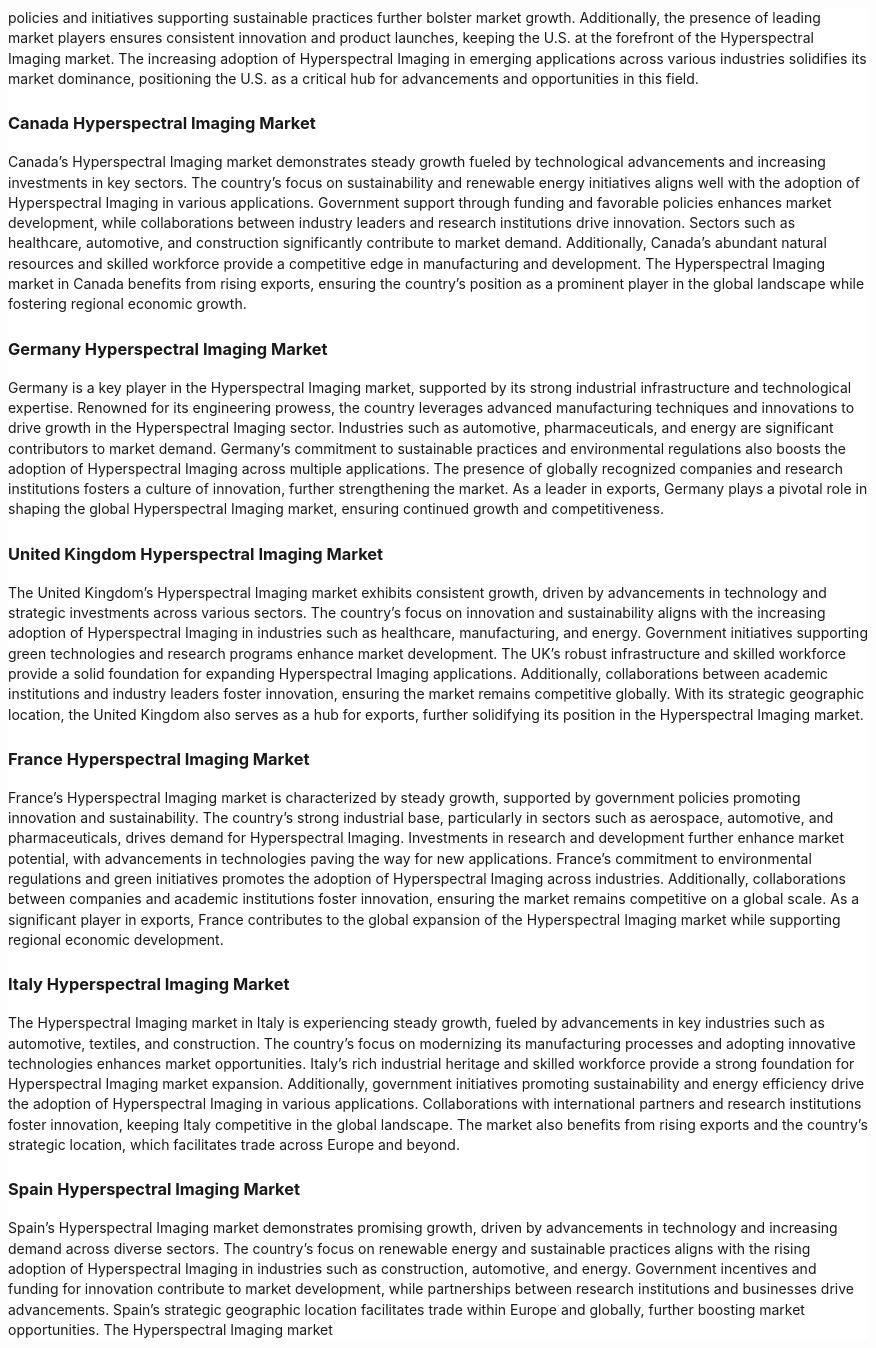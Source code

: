 policies and initiatives supporting sustainable practices further bolster market growth. Additionally, the presence of leading market players ensures consistent innovation and product launches, keeping the U.S. at the forefront of the Hyperspectral Imaging market. The increasing adoption of Hyperspectral Imaging in emerging applications across various industries solidifies its market dominance, positioning the U.S. as a critical hub for advancements and opportunities in this field.</p><h3>Canada Hyperspectral Imaging Market</h3><p>Canada&rsquo;s Hyperspectral Imaging market demonstrates steady growth fueled by technological advancements and increasing investments in key sectors. The country&rsquo;s focus on sustainability and renewable energy initiatives aligns well with the adoption of Hyperspectral Imaging in various applications. Government support through funding and favorable policies enhances market development, while collaborations between industry leaders and research institutions drive innovation. Sectors such as healthcare, automotive, and construction significantly contribute to market demand. Additionally, Canada&rsquo;s abundant natural resources and skilled workforce provide a competitive edge in manufacturing and development. The Hyperspectral Imaging market in Canada benefits from rising exports, ensuring the country&rsquo;s position as a prominent player in the global landscape while fostering regional economic growth.</p><h3>Germany Hyperspectral Imaging Market</h3><p>Germany is a key player in the Hyperspectral Imaging market, supported by its strong industrial infrastructure and technological expertise. Renowned for its engineering prowess, the country leverages advanced manufacturing techniques and innovations to drive growth in the Hyperspectral Imaging sector. Industries such as automotive, pharmaceuticals, and energy are significant contributors to market demand. Germany&rsquo;s commitment to sustainable practices and environmental regulations also boosts the adoption of Hyperspectral Imaging across multiple applications. The presence of globally recognized companies and research institutions fosters a culture of innovation, further strengthening the market. As a leader in exports, Germany plays a pivotal role in shaping the global Hyperspectral Imaging market, ensuring continued growth and competitiveness.</p><h3>United Kingdom Hyperspectral Imaging Market</h3><p>The United Kingdom&rsquo;s Hyperspectral Imaging market exhibits consistent growth, driven by advancements in technology and strategic investments across various sectors. The country&rsquo;s focus on innovation and sustainability aligns with the increasing adoption of Hyperspectral Imaging in industries such as healthcare, manufacturing, and energy. Government initiatives supporting green technologies and research programs enhance market development. The UK&rsquo;s robust infrastructure and skilled workforce provide a solid foundation for expanding Hyperspectral Imaging applications. Additionally, collaborations between academic institutions and industry leaders foster innovation, ensuring the market remains competitive globally. With its strategic geographic location, the United Kingdom also serves as a hub for exports, further solidifying its position in the Hyperspectral Imaging market.</p><h3>France Hyperspectral Imaging Market</h3><p>France&rsquo;s Hyperspectral Imaging market is characterized by steady growth, supported by government policies promoting innovation and sustainability. The country&rsquo;s strong industrial base, particularly in sectors such as aerospace, automotive, and pharmaceuticals, drives demand for Hyperspectral Imaging. Investments in research and development further enhance market potential, with advancements in technologies paving the way for new applications. France&rsquo;s commitment to environmental regulations and green initiatives promotes the adoption of Hyperspectral Imaging across industries. Additionally, collaborations between companies and academic institutions foster innovation, ensuring the market remains competitive on a global scale. As a significant player in exports, France contributes to the global expansion of the Hyperspectral Imaging market while supporting regional economic development.</p><h3>Italy Hyperspectral Imaging Market</h3><p>The Hyperspectral Imaging market in Italy is experiencing steady growth, fueled by advancements in key industries such as automotive, textiles, and construction. The country&rsquo;s focus on modernizing its manufacturing processes and adopting innovative technologies enhances market opportunities. Italy&rsquo;s rich industrial heritage and skilled workforce provide a strong foundation for Hyperspectral Imaging market expansion. Additionally, government initiatives promoting sustainability and energy efficiency drive the adoption of Hyperspectral Imaging in various applications. Collaborations with international partners and research institutions foster innovation, keeping Italy competitive in the global landscape. The market also benefits from rising exports and the country&rsquo;s strategic location, which facilitates trade across Europe and beyond.</p><h3>Spain Hyperspectral Imaging Market</h3><p>Spain&rsquo;s Hyperspectral Imaging market demonstrates promising growth, driven by advancements in technology and increasing demand across diverse sectors. The country&rsquo;s focus on renewable energy and sustainable practices aligns with the rising adoption of Hyperspectral Imaging in industries such as construction, automotive, and energy. Government incentives and funding for innovation contribute to market development, while partnerships between research institutions and businesses drive advancements. Spain&rsquo;s strategic geographic location facilitates trade within Europe and globally, further boosting market opportunities. The Hyperspectral Imaging market